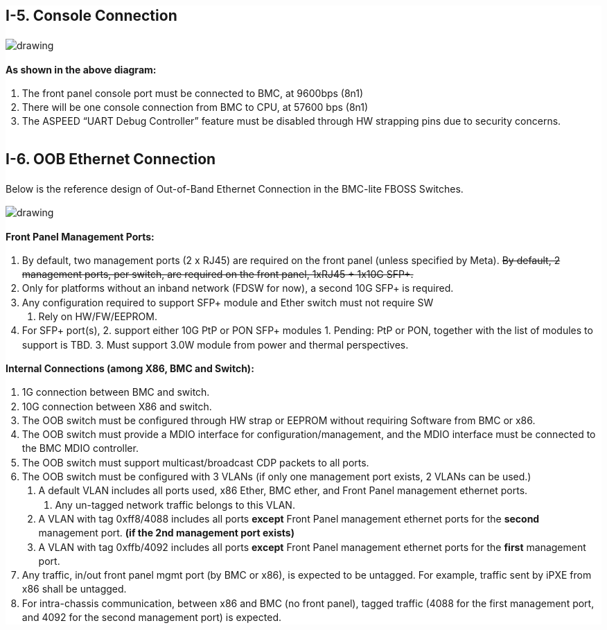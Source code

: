 
## I-5. Console Connection

![drawing](./resources/bmc_lite_system_requirements/SCM_CPLD.jpeg)

**As shown in the above diagram:**

1. The front panel console port must be connected to BMC, at 9600bps (8n1)
2. There will be one console connection from BMC to CPU, at 57600 bps (8n1)
3. The ASPEED “UART Debug Controller” feature must be disabled through HW
strapping pins due to security concerns.


## I-6. OOB Ethernet Connection

Below is the reference design of Out-of-Band Ethernet Connection in the BMC-lite
FBOSS Switches.

![drawing](./resources/bmc_lite_system_requirements/oob_ethernet_connection.jpeg)

**Front Panel Management Ports:**

1. By default, two management ports (2 x RJ45) are required on the front panel
(unless specified by Meta). ~~By default, 2 management ports, per switch, are
required on the front panel, 1xRJ45 + 1x10G SFP+.~~
2. Only for platforms without an inband network (FDSW for now), a second 10G
SFP+ is required.
3. Any configuration required to support SFP+ module and Ether switch must not
require SW
    1. Rely on HW/FW/EEPROM.
4. For SFP+ port(s),
    2. support either 10G PtP or PON SFP+ modules
        1. Pending: PtP or PON, together with the list of modules to support is
        TBD.
    3. Must support 3.0W module from power and thermal perspectives.

**Internal Connections (among X86, BMC and Switch):**

1. 1G connection between BMC and switch.
2. 10G connection between X86 and switch.
3. The OOB switch must be configured through HW strap or EEPROM without
requiring Software from BMC or x86.
4. The OOB switch must provide a MDIO interface for configuration/management,
and the MDIO interface must be connected to the BMC MDIO controller.
5. The OOB switch must support multicast/broadcast CDP packets to all ports.
6. The OOB switch must be configured with 3 VLANs (if only one management port
exists, 2 VLANs can be used.)
    1. A default VLAN includes all ports used, x86 Ether, BMC ether, and Front
    Panel management ethernet ports.
        1. Any un-tagged network traffic belongs to this VLAN.
    2. A VLAN with tag 0xff8/4088 includes all ports **except** Front Panel
    management ethernet ports for the **second** management port.
    **(if the 2nd management port exists)**
    3. A VLAN with tag 0xffb/4092 includes all ports **except** Front Panel
    management ethernet ports for the **first** management port.
7. Any traffic, in/out front panel mgmt port (by BMC or x86), is expected to be
untagged. For example, traffic sent by iPXE from x86 shall be untagged.
8. For intra-chassis communication, between x86 and BMC (no front panel), tagged
traffic (4088 for the first management port, and 4092 for the second management
port) is expected.
